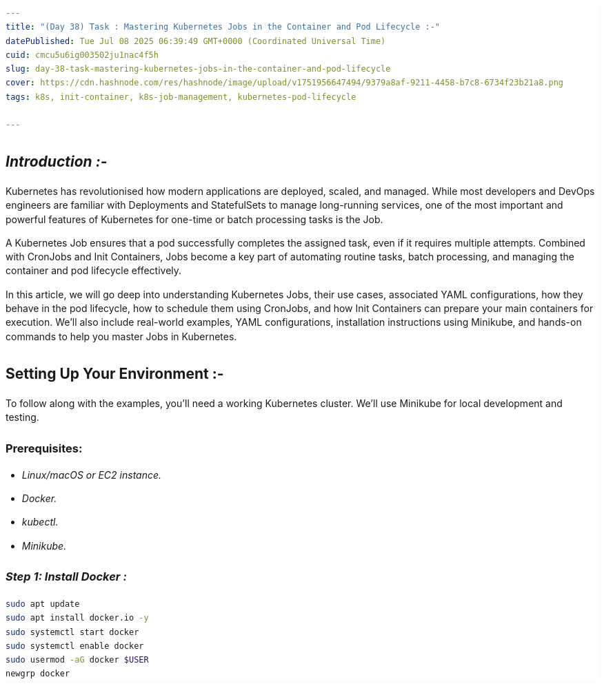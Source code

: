 ```yaml
---
title: "(Day 38) Task : Mastering Kubernetes Jobs in the Container and Pod Lifecycle :-"
datePublished: Tue Jul 08 2025 06:39:49 GMT+0000 (Coordinated Universal Time)
cuid: cmcu5u6ig003502ju1nac4f5h
slug: day-38-task-mastering-kubernetes-jobs-in-the-container-and-pod-lifecycle
cover: https://cdn.hashnode.com/res/hashnode/image/upload/v1751956647494/9379a8af-9211-4458-b7c8-6734f23b21a8.png
tags: k8s, init-container, k8s-job-management, kubernetes-pod-lifecycle

---
```


## ***Introduction :-***

Kubernetes has revolutionised how modern applications are deployed, scaled, and managed. While most developers and DevOps engineers are familiar with Deployments and StatefulSets to manage long-running services, one of the most important and powerful features of Kubernetes for one-time or batch processing tasks is the Job.

A Kubernetes Job ensures that a pod successfully completes the assigned task, even if it requires multiple attempts. Combined with CronJobs and Init Containers, Jobs become a key part of automating routine tasks, batch processing, and managing the container and pod lifecycle effectively.

In this article, we will go deep into understanding Kubernetes Jobs, their use cases, associated YAML configurations, how they behave in the pod lifecycle, how to schedule them using CronJobs, and how Init Containers can prepare your main containers for execution. We’ll also include real-world examples, YAML configurations, installation instructions using Minikube, and hands-on commands to help you master Jobs in Kubernetes.

## **Setting Up Your Environment :-**

To follow along with the examples, you’ll need a working Kubernetes cluster. We’ll use Minikube for local development and testing.

### Prerequisites:

* *Linux/macOS or EC2 instance.*
    
* *Docker.*
    
* *kubectl.*
    
* *Minikube.*
    

### ***Step 1: Install Docker :***

```bash
sudo apt update
sudo apt install docker.io -y 
sudo systemctl start docker 
sudo systemctl enable docker 
sudo usermod -aG docker $USER 
newgrp docker
```
